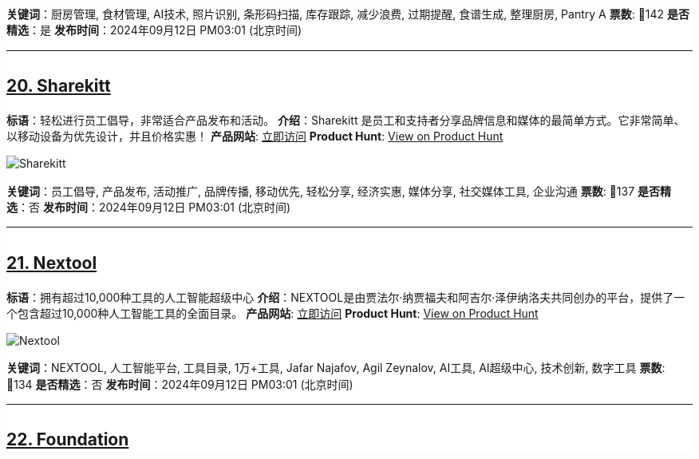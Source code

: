 **关键词**：厨房管理, 食材管理, AI技术, 照片识别, 条形码扫描, 库存跟踪, 减少浪费, 过期提醒, 食谱生成, 整理厨房, Pantry A
**票数**: 🔺142
**是否精选**：是
**发布时间**：2024年09月12日 PM03:01 (北京时间)

---

## [20. Sharekitt](https://www.producthunt.com/posts/sharekitt?utm_campaign=producthunt-api&utm_medium=api-v2&utm_source=Application%3A+decohack+%28ID%3A+131684%29)

**标语**：轻松进行员工倡导，非常适合产品发布和活动。
**介绍**：Sharekitt 是员工和支持者分享品牌信息和媒体的最简单方式。它非常简单、以移动设备为优先设计，并且价格实惠！
**产品网站**: [立即访问](https://www.producthunt.com/r/UVHB55PXTZSFGZ?utm_campaign=producthunt-api&utm_medium=api-v2&utm_source=Application%3A+decohack+%28ID%3A+131684%29)
**Product Hunt**: [View on Product Hunt](https://www.producthunt.com/posts/sharekitt?utm_campaign=producthunt-api&utm_medium=api-v2&utm_source=Application%3A+decohack+%28ID%3A+131684%29)

![Sharekitt](https://ph-files.imgix.net/d16c244b-cadc-4305-bc92-cab6df53eb85.png?auto=format&fit=crop&frame=1&h=512&w=1024)

**关键词**：员工倡导, 产品发布, 活动推广, 品牌传播, 移动优先, 轻松分享, 经济实惠, 媒体分享, 社交媒体工具, 企业沟通
**票数**: 🔺137
**是否精选**：否
**发布时间**：2024年09月12日 PM03:01 (北京时间)

---

## [21. Nextool](https://www.producthunt.com/posts/nextool?utm_campaign=producthunt-api&utm_medium=api-v2&utm_source=Application%3A+decohack+%28ID%3A+131684%29)

**标语**：拥有超过10,000种工具的人工智能超级中心
**介绍**：NEXTOOL是由贾法尔·纳贾福夫和阿吉尔·泽伊纳洛夫共同创办的平台，提供了一个包含超过10,000种人工智能工具的全面目录。
**产品网站**: [立即访问](https://www.producthunt.com/r/BZ47TZ2LYBI55S?utm_campaign=producthunt-api&utm_medium=api-v2&utm_source=Application%3A+decohack+%28ID%3A+131684%29)
**Product Hunt**: [View on Product Hunt](https://www.producthunt.com/posts/nextool?utm_campaign=producthunt-api&utm_medium=api-v2&utm_source=Application%3A+decohack+%28ID%3A+131684%29)

![Nextool](https://ph-files.imgix.net/0dece3e2-9d65-45ae-befd-fdd4cc4d3cf2.jpeg?auto=format&fit=crop&frame=1&h=512&w=1024)

**关键词**：NEXTOOL, 人工智能平台, 工具目录, 1万+工具, Jafar Najafov, Agil Zeynalov, AI工具, AI超级中心, 技术创新, 数字工具
**票数**: 🔺134
**是否精选**：否
**发布时间**：2024年09月12日 PM03:01 (北京时间)

---

## [22. Foundation](https://www.producthunt.com/posts/foundation-1cd06cfe-657f-4cdb-a9e0-014111982a0f?utm_campaign=producthunt-api&utm_medium=api-v2&utm_source=Application%3A+decohack+%28ID%3A+131684%29)
